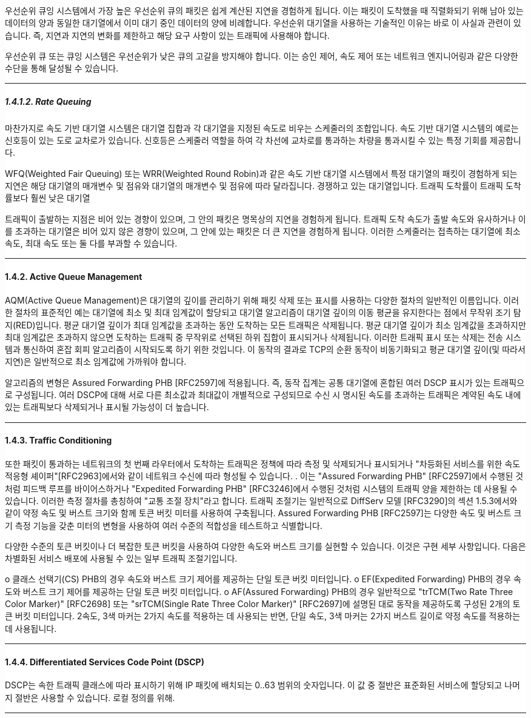 우선순위 큐잉 시스템에서 가장 높은 우선순위 큐의 패킷은 쉽게 계산된 지연을 경험하게 됩니다. 이는 패킷이 도착했을 때 직렬화되기 위해 남아 있는 데이터의 양과 동일한 대기열에서 이미 대기 중인 데이터의 양에 비례합니다. 우선순위 대기열을 사용하는 기술적인 이유는 바로 이 사실과 관련이 있습니다. 즉, 지연과 지연의 변화를 제한하고 해당 요구 사항이 있는 트래픽에 사용해야 합니다.

우선순위 큐 또는 큐잉 시스템은 우선순위가 낮은 큐의 고갈을 방지해야 합니다. 이는 승인 제어, 속도 제어 또는 네트워크 엔지니어링과 같은 다양한 수단을 통해 달성될 수 있습니다.

---
##### **1.4.1.2.  Rate Queuing**

마찬가지로 속도 기반 대기열 시스템은 대기열 집합과 각 대기열을 지정된 속도로 비우는 스케줄러의 조합입니다. 속도 기반 대기열 시스템의 예로는 신호등이 있는 도로 교차로가 있습니다. 신호등은 스케줄러 역할을 하여 각 차선에 교차로를 통과하는 차량을 통과시킬 수 있는 특정 기회를 제공합니다.

WFQ\(Weighted Fair Queuing\) 또는 WRR\(Weighted Round Robin\)과 같은 속도 기반 대기열 시스템에서 특정 대기열의 패킷이 경험하게 되는 지연은 해당 대기열의 매개변수 및 점유와 대기열의 매개변수 및 점유에 따라 달라집니다. 경쟁하고 있는 대기열입니다. 트래픽 도착률이 트래픽 도착률보다 훨씬 낮은 대기열

트래픽이 출발하는 지점은 비어 있는 경향이 있으며, 그 안의 패킷은 명목상의 지연을 경험하게 됩니다. 트래픽 도착 속도가 출발 속도와 유사하거나 이를 초과하는 대기열은 비어 있지 않은 경향이 있으며, 그 안에 있는 패킷은 더 큰 지연을 경험하게 됩니다. 이러한 스케줄러는 접촉하는 대기열에 최소 속도, 최대 속도 또는 둘 다를 부과할 수 있습니다.

---
#### **1.4.2.  Active Queue Management**

AQM\(Active Queue Management\)은 대기열의 깊이를 관리하기 위해 패킷 삭제 또는 표시를 사용하는 다양한 절차의 일반적인 이름입니다. 이러한 절차의 표준적인 예는 대기열에 최소 및 최대 임계값이 할당되고 대기열 알고리즘이 대기열 깊이의 이동 평균을 유지한다는 점에서 무작위 조기 탐지\(RED\)입니다. 평균 대기열 깊이가 최대 임계값을 초과하는 동안 도착하는 모든 트래픽은 삭제됩니다. 평균 대기열 깊이가 최소 임계값을 초과하지만 최대 임계값은 초과하지 않으면 도착하는 트래픽 중 무작위로 선택된 하위 집합이 표시되거나 삭제됩니다. 이러한 트래픽 표시 또는 삭제는 전송 시스템과 통신하여 혼잡 회피 알고리즘이 시작되도록 하기 위한 것입니다. 이 동작의 결과로 TCP의 순환 동작이 비동기화되고 평균 대기열 깊이\(및 따라서 지연\)은 일반적으로 최소 임계값에 가까워야 합니다.

알고리즘의 변형은 Assured Forwarding PHB \[RFC2597\]에 적용됩니다. 즉, 동작 집계는 공통 대기열에 혼합된 여러 DSCP 표시가 있는 트래픽으로 구성됩니다. 여러 DSCP에 대해 서로 다른 최소값과 최대값이 개별적으로 구성되므로 수신 시 명시된 속도를 초과하는 트래픽은 계약된 속도 내에 있는 트래픽보다 삭제되거나 표시될 가능성이 더 높습니다.

---
#### **1.4.3.  Traffic Conditioning**

또한 패킷이 통과하는 네트워크의 첫 번째 라우터에서 도착하는 트래픽은 정책에 따라 측정 및 삭제되거나 표시되거나 "차등화된 서비스를 위한 속도 적응형 셰이퍼"\[RFC2963\]에서와 같이 네트워크 수신에 따라 형성될 수 있습니다. . 이는 "Assured Forwarding PHB" \[RFC2597\]에서 수행된 것처럼 피드백 루프를 바이어스하거나 "Expedited Forwarding PHB" \[RFC3246\]에서 수행된 것처럼 시스템의 트래픽 양을 제한하는 데 사용될 수 있습니다. 이러한 측정 절차를 총칭하여 "교통 조절 장치"라고 합니다. 트래픽 조절기는 일반적으로 DiffServ 모델 \[RFC3290\]의 섹션 1.5.3에서와 같이 약정 속도 및 버스트 크기와 함께 토큰 버킷 미터를 사용하여 구축됩니다. Assured Forwarding PHB \[RFC2597\]는 다양한 속도 및 버스트 크기 측정 기능을 갖춘 미터의 변형을 사용하여 여러 수준의 적합성을 테스트하고 식별합니다.

다양한 수준의 토큰 버킷이나 더 복잡한 토큰 버킷을 사용하여 다양한 속도와 버스트 크기를 실현할 수 있습니다. 이것은 구현 세부 사항입니다. 다음은 차별화된 서비스 배포에 사용될 수 있는 일부 트래픽 조절기입니다.

o 클래스 선택기\(CS\) PHB의 경우 속도와 버스트 크기 제어를 제공하는 단일 토큰 버킷 미터입니다. o EF\(Expedited Forwarding\) PHB의 경우 속도와 버스트 크기 제어를 제공하는 단일 토큰 버킷 미터입니다. o AF\(Assured Forwarding\) PHB의 경우 일반적으로 "trTCM\(Two Rate Three Color Marker\)" \[RFC2698\] 또는 "srTCM\(Single Rate Three Color Marker\)" \[RFC2697\]에 설명된 대로 동작을 제공하도록 구성된 2개의 토큰 버킷 미터입니다. 2속도, 3색 마커는 2가지 속도를 적용하는 데 사용되는 반면, 단일 속도, 3색 마커는 2가지 버스트 길이로 약정 속도를 적용하는 데 사용됩니다.

---
#### **1.4.4.  Differentiated Services Code Point (DSCP)**

DSCP는 속한 트래픽 클래스에 따라 표시하기 위해 IP 패킷에 배치되는 0..63 범위의 숫자입니다. 이 값 중 절반은 표준화된 서비스에 할당되고 나머지 절반은 사용할 수 있습니다. 로컬 정의를 위해.

---
